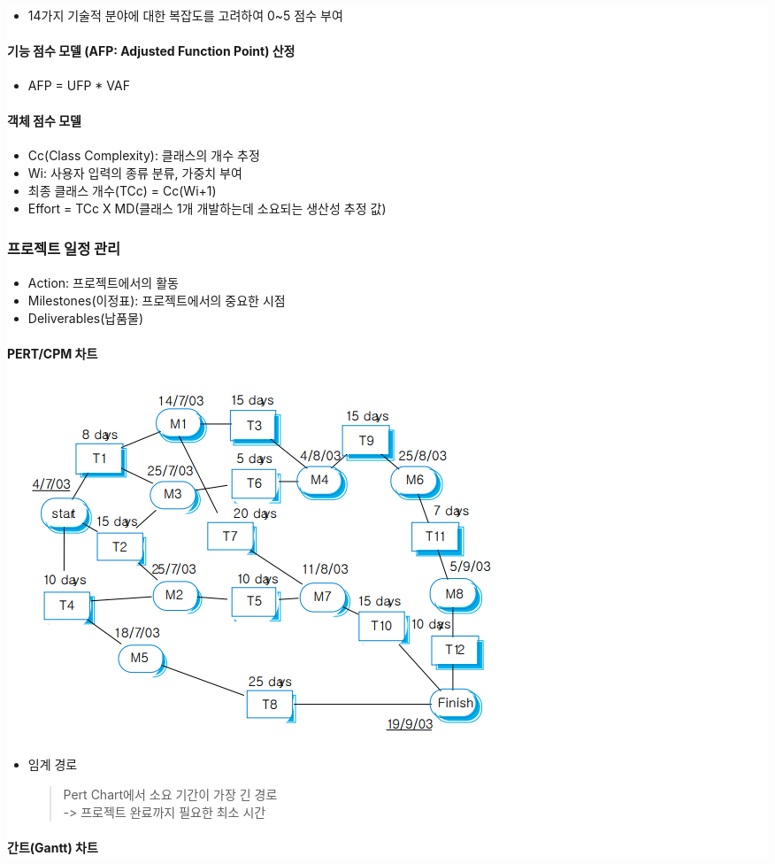 - 14가지 기술적 분야에 대한 복잡도를 고려하여 0~5 점수 부여

#### 기능 점수 모델 (AFP: Adjusted Function Point) 산정

- AFP = UFP \* VAF

#### 객체 점수 모델

- Cc(Class Complexity): 클래스의 개수 추정
- Wi: 사용자 입력의 종류 분류, 가중치 부여
- 최종 클래스 개수(TCc) = Cc(Wi+1)
- Effort = TCc X MD(클래스 1개 개발하는데 소요되는 생산성 추정 값)

### 프로젝트 일정 관리

- Action: 프로젝트에서의 활동
- Milestones(이정표): 프로젝트에서의 중요한 시점
- Deliverables(납품물)

#### PERT/CPM 차트

![pert_cpm_chart](/static/image/pert_cpm_chart.png)

- 임계 경로
  > Pert Chart에서 소요 기간이 가장 긴 경로  
  > -> 프로젝트 완료까지 필요한 최소 시간

#### 간트(Gantt) 차트
